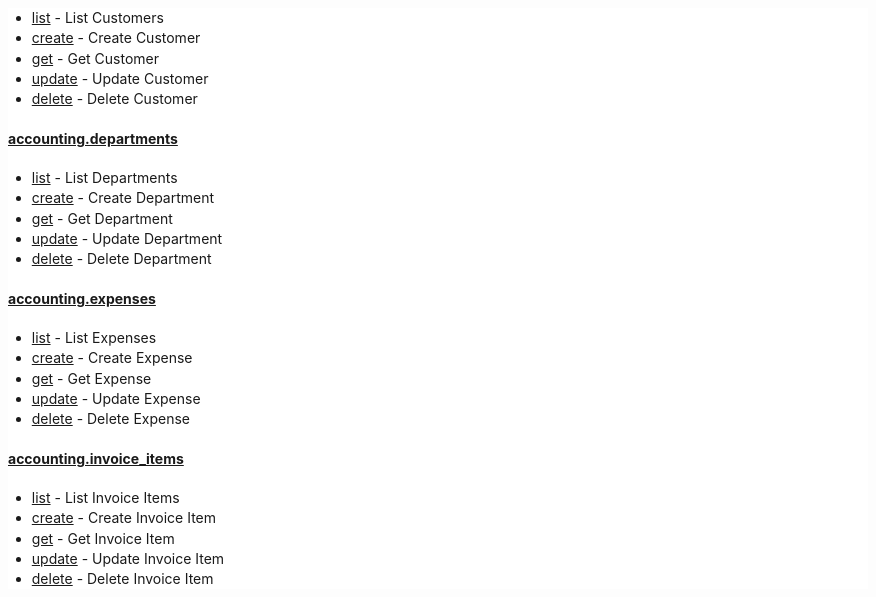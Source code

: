 * [list](https://github.com/apideck-libraries/sdk-python/blob/master/docs/sdks/customers/README.md#list) - List Customers
* [create](https://github.com/apideck-libraries/sdk-python/blob/master/docs/sdks/customers/README.md#create) - Create Customer
* [get](https://github.com/apideck-libraries/sdk-python/blob/master/docs/sdks/customers/README.md#get) - Get Customer
* [update](https://github.com/apideck-libraries/sdk-python/blob/master/docs/sdks/customers/README.md#update) - Update Customer
* [delete](https://github.com/apideck-libraries/sdk-python/blob/master/docs/sdks/customers/README.md#delete) - Delete Customer

#### [accounting.departments](https://github.com/apideck-libraries/sdk-python/blob/master/docs/sdks/departments/README.md)

* [list](https://github.com/apideck-libraries/sdk-python/blob/master/docs/sdks/departments/README.md#list) - List Departments
* [create](https://github.com/apideck-libraries/sdk-python/blob/master/docs/sdks/departments/README.md#create) - Create Department
* [get](https://github.com/apideck-libraries/sdk-python/blob/master/docs/sdks/departments/README.md#get) - Get Department
* [update](https://github.com/apideck-libraries/sdk-python/blob/master/docs/sdks/departments/README.md#update) - Update Department
* [delete](https://github.com/apideck-libraries/sdk-python/blob/master/docs/sdks/departments/README.md#delete) - Delete Department

#### [accounting.expenses](https://github.com/apideck-libraries/sdk-python/blob/master/docs/sdks/expenses/README.md)

* [list](https://github.com/apideck-libraries/sdk-python/blob/master/docs/sdks/expenses/README.md#list) - List Expenses
* [create](https://github.com/apideck-libraries/sdk-python/blob/master/docs/sdks/expenses/README.md#create) - Create Expense
* [get](https://github.com/apideck-libraries/sdk-python/blob/master/docs/sdks/expenses/README.md#get) - Get Expense
* [update](https://github.com/apideck-libraries/sdk-python/blob/master/docs/sdks/expenses/README.md#update) - Update Expense
* [delete](https://github.com/apideck-libraries/sdk-python/blob/master/docs/sdks/expenses/README.md#delete) - Delete Expense

#### [accounting.invoice_items](https://github.com/apideck-libraries/sdk-python/blob/master/docs/sdks/invoiceitems/README.md)

* [list](https://github.com/apideck-libraries/sdk-python/blob/master/docs/sdks/invoiceitems/README.md#list) - List Invoice Items
* [create](https://github.com/apideck-libraries/sdk-python/blob/master/docs/sdks/invoiceitems/README.md#create) - Create Invoice Item
* [get](https://github.com/apideck-libraries/sdk-python/blob/master/docs/sdks/invoiceitems/README.md#get) - Get Invoice Item
* [update](https://github.com/apideck-libraries/sdk-python/blob/master/docs/sdks/invoiceitems/README.md#update) - Update Invoice Item
* [delete](https://github.com/apideck-libraries/sdk-python/blob/master/docs/sdks/invoiceitems/README.md#delete) - Delete Invoice Item
